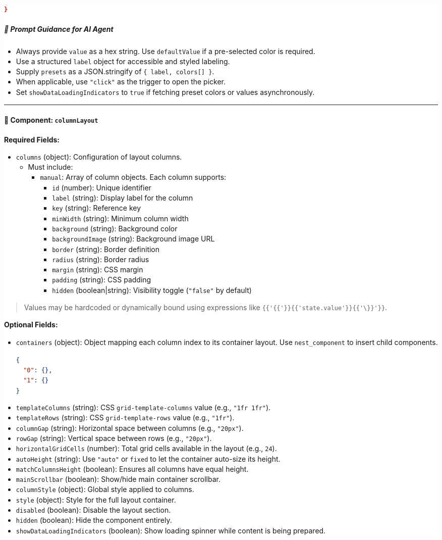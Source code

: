```json
}
```

##### 🧠 Prompt Guidance for AI Agent
- Always provide `value` as a hex string. Use `defaultValue` if a pre-selected color is required.
- Use a structured `label` object for accessible and styled labeling.
- Supply `presets` as a JSON.stringify of `{ label, colors[] }`.
- When applicable, use `"click"` as the trigger to open the picker.
- Set `showDataLoadingIndicators` to `true` if fetching preset colors or values asynchronously.

---

#### 📍 Component: `columnLayout`

**Required Fields:**
- `columns` (object): Configuration of layout columns.
  - Must include:
    - `manual`: Array of column objects. Each column supports:
      - `id` (number): Unique identifier
      - `label` (string): Display label for the column
      - `key` (string): Reference key
      - `minWidth` (string): Minimum column width
      - `background` (string): Background color
      - `backgroundImage` (string): Background image URL
      - `border` (string): Border definition
      - `radius` (string): Border radius
      - `margin` (string): CSS margin
      - `padding` (string): CSS padding
      - `hidden` (boolean|string): Visibility toggle (`"false"` by default)

> Values may be hardcoded or dynamically bound using expressions like `{{'{{'}}{{'state.value'}}{{'\}}'}}`.

**Optional Fields:**
- `containers` (object): Object mapping each column index to its container layout. Use `nest_component` to insert child components.
  ```json
  {
    "0": {}, 
    "1": {}
  }
  ```
- `templateColumns` (string): CSS `grid-template-columns` value (e.g., `"1fr 1fr"`).
- `templateRows` (string): CSS `grid-template-rows` value (e.g., `"1fr"`).
- `columnGap` (string): Horizontal space between columns (e.g., `"20px"`).
- `rowGap` (string): Vertical space between rows (e.g., `"20px"`).
- `horizontalGridCells` (number): Total grid cells available in the layout (e.g., `24`).
- `autoHeight` (string): Use `"auto"` or `fixed` to let the container auto-size its height.
- `matchColumnsHeight` (boolean): Ensures all columns have equal height.
- `mainScrollbar` (boolean): Show/hide main container scrollbar.
- `columnStyle` (object): Global style applied to columns.
- `style` (object): Style for the full layout container.
- `disabled` (boolean): Disable the layout section.
- `hidden` (boolean): Hide the component entirely.
- `showDataLoadingIndicators` (boolean): Show loading spinner while content is being prepared.
